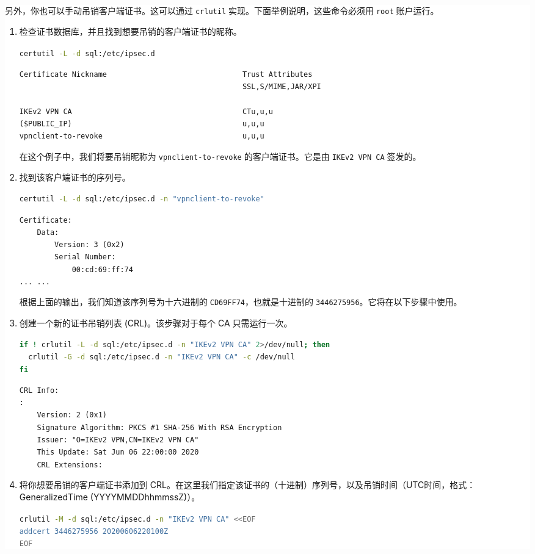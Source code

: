 另外，你也可以手动吊销客户端证书。这可以通过 `crlutil` 实现。下面举例说明，这些命令必须用 `root` 账户运行。

1. 检查证书数据库，并且找到想要吊销的客户端证书的昵称。

   ```bash
   certutil -L -d sql:/etc/ipsec.d
   ```

   ```
   Certificate Nickname                               Trust Attributes
                                                      SSL,S/MIME,JAR/XPI

   IKEv2 VPN CA                                       CTu,u,u
   ($PUBLIC_IP)                                       u,u,u
   vpnclient-to-revoke                                u,u,u
   ```

   在这个例子中，我们将要吊销昵称为 `vpnclient-to-revoke` 的客户端证书。它是由 `IKEv2 VPN CA` 签发的。

1. 找到该客户端证书的序列号。

   ```bash
   certutil -L -d sql:/etc/ipsec.d -n "vpnclient-to-revoke"
   ```

   ```
   Certificate:
       Data:
           Version: 3 (0x2)
           Serial Number:
               00:cd:69:ff:74
   ... ...
   ```

   根据上面的输出，我们知道该序列号为十六进制的 `CD69FF74`，也就是十进制的 `3446275956`。它将在以下步骤中使用。

1. 创建一个新的证书吊销列表 (CRL)。该步骤对于每个 CA 只需运行一次。

   ```bash
   if ! crlutil -L -d sql:/etc/ipsec.d -n "IKEv2 VPN CA" 2>/dev/null; then
     crlutil -G -d sql:/etc/ipsec.d -n "IKEv2 VPN CA" -c /dev/null
   fi
   ```

   ```
   CRL Info:
   :
       Version: 2 (0x1)
       Signature Algorithm: PKCS #1 SHA-256 With RSA Encryption
       Issuer: "O=IKEv2 VPN,CN=IKEv2 VPN CA"
       This Update: Sat Jun 06 22:00:00 2020
       CRL Extensions:
   ```

1. 将你想要吊销的客户端证书添加到 CRL。在这里我们指定该证书的（十进制）序列号，以及吊销时间（UTC时间，格式：GeneralizedTime (YYYYMMDDhhmmssZ)）。

   ```bash
   crlutil -M -d sql:/etc/ipsec.d -n "IKEv2 VPN CA" <<EOF
   addcert 3446275956 20200606220100Z
   EOF
   ```
